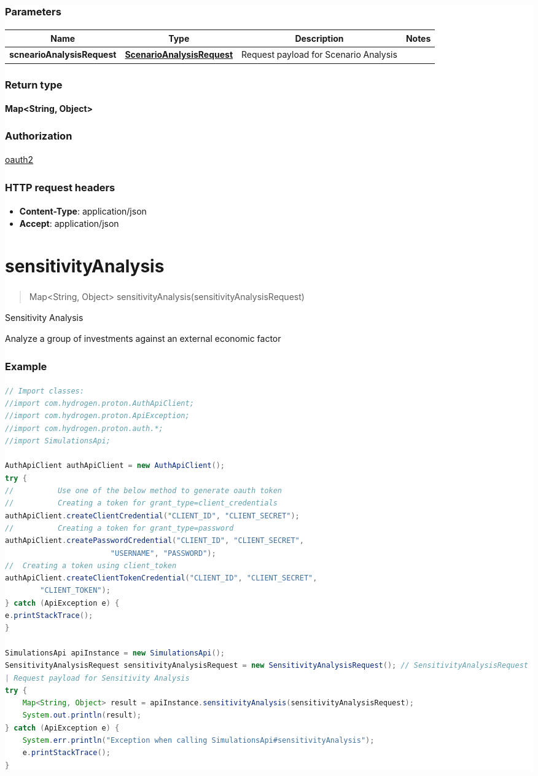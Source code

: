 ### Parameters

Name | Type | Description  | Notes
------------- | ------------- | ------------- | -------------
 **scnearioAnalysisRequest** | [**ScenarioAnalysisRequest**](ScenarioAnalysisRequest.md)| Request payload for Scenario Analysis |

### Return type

**Map&lt;String, Object&gt;**

### Authorization

[oauth2](../README.md#oauth2)

### HTTP request headers

 - **Content-Type**: application/json
 - **Accept**: application/json

<a name="sensitivityAnalysis"></a>
# **sensitivityAnalysis**
> Map&lt;String, Object&gt; sensitivityAnalysis(sensitivityAnalysisRequest)

Sensitivity Analysis

Analyze a group of investments against an external economic factor

### Example
```java
// Import classes:
//import com.hydrogen.proton.AuthApiClient;
//import com.hydrogen.proton.ApiException;
//import com.hydrogen.proton.auth.*;
//import SimulationsApi;

AuthApiClient authApiClient = new AuthApiClient();
try {
//          Use one of the below method to generate oauth token        
//          Creating a token for grant_type=client_credentials            
authApiClient.createClientCredential("CLIENT_ID", "CLIENT_SECRET");
//          Creating a token for grant_type=password
authApiClient.createPasswordCredential("CLIENT_ID", "CLIENT_SECRET",
                        "USERNAME", "PASSWORD");     
//  Creating a token using client_token
authApiClient.createClientTokenCredential("CLIENT_ID", "CLIENT_SECRET",
        "CLIENT_TOKEN");      
} catch (ApiException e) {
e.printStackTrace();
}

SimulationsApi apiInstance = new SimulationsApi();
SensitivityAnalysisRequest sensitivityAnalysisRequest = new SensitivityAnalysisRequest(); // SensitivityAnalysisRequest | Request payload for Sensitivity Analysis
try {
    Map<String, Object> result = apiInstance.sensitivityAnalysis(sensitivityAnalysisRequest);
    System.out.println(result);
} catch (ApiException e) {
    System.err.println("Exception when calling SimulationsApi#sensitivityAnalysis");
    e.printStackTrace();
}
```
